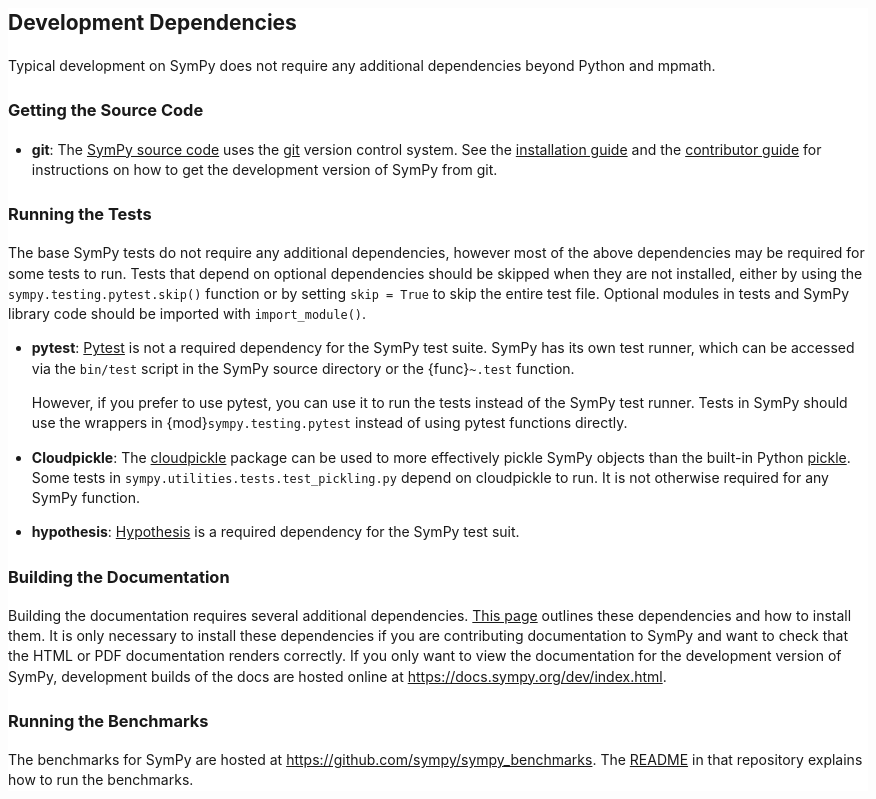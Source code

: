 ## Development Dependencies

Typical development on SymPy does not require any additional dependencies
beyond Python and mpmath.

### Getting the Source Code

- **git**: The [SymPy source code](https://github.com/sympy/sympy) uses the
  [git](https://git-scm.com/) version control system. See the [installation
  guide](installation-git) and the [contributor guide](devsetup)
  for instructions on how to get the development version of SymPy from git.

### Running the Tests

The base SymPy tests do not require any additional dependencies, however most
of the above dependencies may be required for some tests to run. Tests that
depend on optional dependencies should be skipped when they are not installed,
either by using the `sympy.testing.pytest.skip()` function or by setting `skip
= True` to skip the entire test file. Optional modules in tests and SymPy
library code should be imported with `import_module()`.

- **pytest**: [Pytest](https://docs.pytest.org/en/latest/) is not a required dependency
  for the SymPy test suite. SymPy has its own test runner, which can be
  accessed via the `bin/test` script in the SymPy source directory or the
  {func}`~.test` function.

  However, if you prefer to use pytest, you can use it to run the tests
  instead of the SymPy test runner. Tests in SymPy should use the wrappers in
  {mod}`sympy.testing.pytest` instead of using pytest functions directly.

- **Cloudpickle**: The [cloudpickle](https://github.com/cloudpipe/cloudpickle)
  package can be used to more effectively pickle SymPy objects than the
  built-in Python [pickle](https://docs.python.org/3/library/pickle.html).
  Some tests in `sympy.utilities.tests.test_pickling.py` depend on cloudpickle
  to run. It is not otherwise required for any SymPy function.

- **hypothesis**: [Hypothesis](https://github.com/HypothesisWorks/hypothesis/tree/master)
  is a required dependency for the SymPy test suit.

### Building the Documentation

Building the documentation requires several additional dependencies. [This
page](build-the-documentation) outlines these dependencies and how to install
them. It is only necessary to install these dependencies if you are
contributing documentation to SymPy and want to check that the HTML or PDF
documentation renders correctly. If you only want to view the documentation
for the development version of SymPy, development builds of the docs are
hosted online at https://docs.sympy.org/dev/index.html.

### Running the Benchmarks

The benchmarks for SymPy are hosted at
https://github.com/sympy/sympy_benchmarks. The
[README](https://github.com/sympy/sympy_benchmarks#readme) in that repository
explains how to run the benchmarks.
